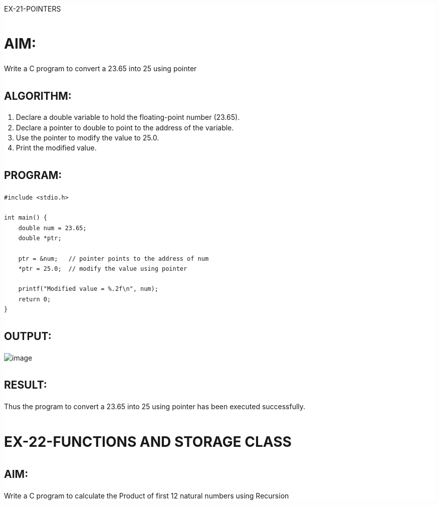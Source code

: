 EX-21-POINTERS
# AIM:
Write a C program to convert a 23.65 into 25 using pointer

## ALGORITHM:
1.	Declare a double variable to hold the floating-point number (23.65).
2.	Declare a pointer to double to point to the address of the variable.
3.	Use the pointer to modify the value to 25.0.
4.	Print the modified value.

## PROGRAM:
```
#include <stdio.h>

int main() {
    double num = 23.65;
    double *ptr;

    ptr = &num;   // pointer points to the address of num
    *ptr = 25.0;  // modify the value using pointer

    printf("Modified value = %.2f\n", num);
    return 0;
}

```

## OUTPUT:
 	
<img width="1246" height="402" alt="image" src="https://github.com/user-attachments/assets/1cd7516f-5462-4ddb-abf4-175e233eafb0" />











## RESULT:
Thus the program to convert a 23.65 into 25 using pointer has been executed successfully.
 
 


# EX-22-FUNCTIONS AND STORAGE CLASS

## AIM:

Write a C program to calculate the Product of first 12 natural numbers using Recursion
